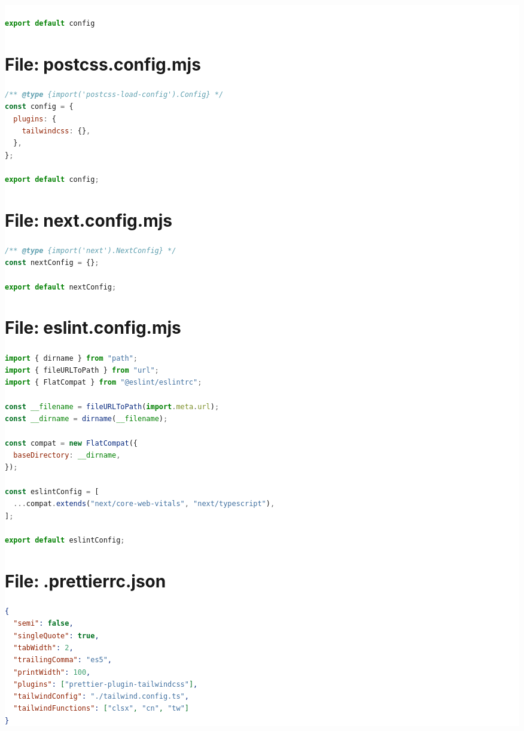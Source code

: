```ts

export default config
```

# File: postcss.config.mjs 
```mjs
/** @type {import('postcss-load-config').Config} */
const config = {
  plugins: {
    tailwindcss: {},
  },
};

export default config;
```

# File: next.config.mjs
```mjs
/** @type {import('next').NextConfig} */
const nextConfig = {};

export default nextConfig;
```

# File: eslint.config.mjs
```mjs
import { dirname } from "path";
import { fileURLToPath } from "url";
import { FlatCompat } from "@eslint/eslintrc";

const __filename = fileURLToPath(import.meta.url);
const __dirname = dirname(__filename);

const compat = new FlatCompat({
  baseDirectory: __dirname,
});

const eslintConfig = [
  ...compat.extends("next/core-web-vitals", "next/typescript"),
];

export default eslintConfig;
```

# File: .prettierrc.json
```json
{
  "semi": false,
  "singleQuote": true,
  "tabWidth": 2,
  "trailingComma": "es5",
  "printWidth": 100,
  "plugins": ["prettier-plugin-tailwindcss"],
  "tailwindConfig": "./tailwind.config.ts",
  "tailwindFunctions": ["clsx", "cn", "tw"]
}
```
